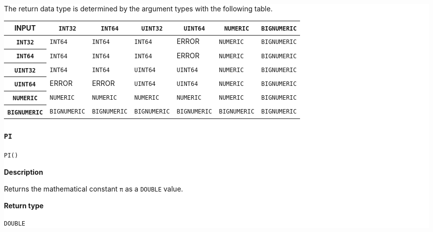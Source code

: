 The return data type is determined by the argument types with the following
table.
<table>

<thead>
<tr>
<th>INPUT</th><th><code>INT32</code></th><th><code>INT64</code></th><th><code>UINT32</code></th><th><code>UINT64</code></th><th><code>NUMERIC</code></th><th><code>BIGNUMERIC</code></th>
</tr>
</thead>
<tbody>
<tr><th><code>INT32</code></th><td style="vertical-align:middle"><code>INT64</code></td><td style="vertical-align:middle"><code>INT64</code></td><td style="vertical-align:middle"><code>INT64</code></td><td style="vertical-align:middle">ERROR</td><td style="vertical-align:middle"><code>NUMERIC</code></td><td style="vertical-align:middle"><code>BIGNUMERIC</code></td></tr>
<tr><th><code>INT64</code></th><td style="vertical-align:middle"><code>INT64</code></td><td style="vertical-align:middle"><code>INT64</code></td><td style="vertical-align:middle"><code>INT64</code></td><td style="vertical-align:middle">ERROR</td><td style="vertical-align:middle"><code>NUMERIC</code></td><td style="vertical-align:middle"><code>BIGNUMERIC</code></td></tr>
<tr><th><code>UINT32</code></th><td style="vertical-align:middle"><code>INT64</code></td><td style="vertical-align:middle"><code>INT64</code></td><td style="vertical-align:middle"><code>UINT64</code></td><td style="vertical-align:middle"><code>UINT64</code></td><td style="vertical-align:middle"><code>NUMERIC</code></td><td style="vertical-align:middle"><code>BIGNUMERIC</code></td></tr>
<tr><th><code>UINT64</code></th><td style="vertical-align:middle">ERROR</td><td style="vertical-align:middle">ERROR</td><td style="vertical-align:middle"><code>UINT64</code></td><td style="vertical-align:middle"><code>UINT64</code></td><td style="vertical-align:middle"><code>NUMERIC</code></td><td style="vertical-align:middle"><code>BIGNUMERIC</code></td></tr>
<tr><th><code>NUMERIC</code></th><td style="vertical-align:middle"><code>NUMERIC</code></td><td style="vertical-align:middle"><code>NUMERIC</code></td><td style="vertical-align:middle"><code>NUMERIC</code></td><td style="vertical-align:middle"><code>NUMERIC</code></td><td style="vertical-align:middle"><code>NUMERIC</code></td><td style="vertical-align:middle"><code>BIGNUMERIC</code></td></tr>
<tr><th><code>BIGNUMERIC</code></th><td style="vertical-align:middle"><code>BIGNUMERIC</code></td><td style="vertical-align:middle"><code>BIGNUMERIC</code></td><td style="vertical-align:middle"><code>BIGNUMERIC</code></td><td style="vertical-align:middle"><code>BIGNUMERIC</code></td><td style="vertical-align:middle"><code>BIGNUMERIC</code></td><td style="vertical-align:middle"><code>BIGNUMERIC</code></td></tr>
</tbody>

</table>

### `PI`

```sql
PI()
```

**Description**

Returns the mathematical constant `π` as a `DOUBLE`
value.

**Return type**

`DOUBLE`
